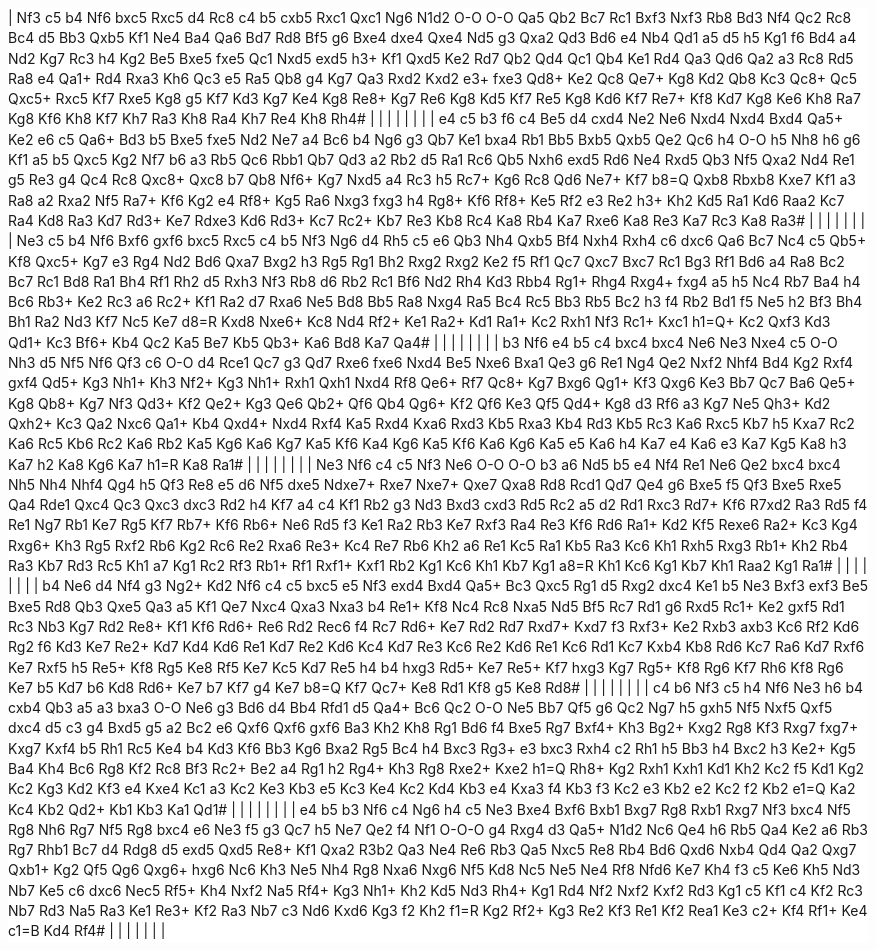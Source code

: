 | Nf3 c5 b4 Nf6 bxc5 Rxc5 d4 Rc8 c4 b5 cxb5 Rxc1 Qxc1 Ng6 N1d2 O-O O-O Qa5 Qb2 Bc7 Rc1 Bxf3 Nxf3 Rb8 Bd3 Nf4 Qc2 Rc8 Bc4 d5 Bb3 Qxb5 Kf1 Ne4 Ba4 Qa6 Bd7 Rd8 Bf5 g6 Bxe4 dxe4 Qxe4 Nd5 g3 Qxa2 Qd3 Bd6 e4 Nb4 Qd1 a5 d5 h5 Kg1 f6 Bd4 a4 Nd2 Kg7 Rc3 h4 Kg2 Be5 Bxe5 fxe5 Qc1 Nxd5 exd5 h3+ Kf1 Qxd5 Ke2 Rd7 Qb2 Qd4 Qc1 Qb4 Ke1 Rd4 Qa3 Qd6 Qa2 a3 Rc8 Rd5 Ra8 e4 Qa1+ Rd4 Rxa3 Kh6 Qc3 e5 Ra5 Qb8 g4 Kg7 Qa3 Rxd2 Kxd2 e3+ fxe3 Qd8+ Ke2 Qc8 Qe7+ Kg8 Kd2 Qb8 Kc3 Qc8+ Qc5 Qxc5+ Rxc5 Kf7 Rxe5 Kg8 g5 Kf7 Kd3 Kg7 Ke4 Kg8 Re8+ Kg7 Re6 Kg8 Kd5 Kf7 Re5 Kg8 Kd6 Kf7 Re7+ Kf8 Kd7 Kg8 Ke6 Kh8 Ra7 Kg8 Kf6 Kh8 Kf7 Kh7 Ra3 Kh8 Ra4 Kh7 Re4 Kh8 Rh4# |  |  |  |  |  |  |
| e4 c5 b3 f6 c4 Be5 d4 cxd4 Ne2 Ne6 Nxd4 Nxd4 Bxd4 Qa5+ Ke2 e6 c5 Qa6+ Bd3 b5 Bxe5 fxe5 Nd2 Ne7 a4 Bc6 b4 Ng6 g3 Qb7 Ke1 bxa4 Rb1 Bb5 Bxb5 Qxb5 Qe2 Qc6 h4 O-O h5 Nh8 h6 g6 Kf1 a5 b5 Qxc5 Kg2 Nf7 b6 a3 Rb5 Qc6 Rbb1 Qb7 Qd3 a2 Rb2 d5 Ra1 Rc6 Qb5 Nxh6 exd5 Rd6 Ne4 Rxd5 Qb3 Nf5 Qxa2 Nd4 Re1 g5 Re3 g4 Qc4 Rc8 Qxc8+ Qxc8 b7 Qb8 Nf6+ Kg7 Nxd5 a4 Rc3 h5 Rc7+ Kg6 Rc8 Qd6 Ne7+ Kf7 b8=Q Qxb8 Rbxb8 Kxe7 Kf1 a3 Ra8 a2 Rxa2 Nf5 Ra7+ Kf6 Kg2 e4 Rf8+ Kg5 Ra6 Nxg3 fxg3 h4 Rg8+ Kf6 Rf8+ Ke5 Rf2 e3 Re2 h3+ Kh2 Kd5 Ra1 Kd6 Raa2 Kc7 Ra4 Kd8 Ra3 Kd7 Rd3+ Ke7 Rdxe3 Kd6 Rd3+ Kc7 Rc2+ Kb7 Re3 Kb8 Rc4 Ka8 Rb4 Ka7 Rxe6 Ka8 Re3 Ka7 Rc3 Ka8 Ra3# |  |  |  |  |  |  |
| Ne3 c5 b4 Nf6 Bxf6 gxf6 bxc5 Rxc5 c4 b5 Nf3 Ng6 d4 Rh5 c5 e6 Qb3 Nh4 Qxb5 Bf4 Nxh4 Rxh4 c6 dxc6 Qa6 Bc7 Nc4 c5 Qb5+ Kf8 Qxc5+ Kg7 e3 Rg4 Nd2 Bd6 Qxa7 Bxg2 h3 Rg5 Rg1 Bh2 Rxg2 Rxg2 Ke2 f5 Rf1 Qc7 Qxc7 Bxc7 Rc1 Bg3 Rf1 Bd6 a4 Ra8 Bc2 Bc7 Rc1 Bd8 Ra1 Bh4 Rf1 Rh2 d5 Rxh3 Nf3 Rb8 d6 Rb2 Rc1 Bf6 Nd2 Rh4 Kd3 Rbb4 Rg1+ Rhg4 Rxg4+ fxg4 a5 h5 Nc4 Rb7 Ba4 h4 Bc6 Rb3+ Ke2 Rc3 a6 Rc2+ Kf1 Ra2 d7 Rxa6 Ne5 Bd8 Bb5 Ra8 Nxg4 Ra5 Bc4 Rc5 Bb3 Rb5 Bc2 h3 f4 Rb2 Bd1 f5 Ne5 h2 Bf3 Bh4 Bh1 Ra2 Nd3 Kf7 Nc5 Ke7 d8=R Kxd8 Nxe6+ Kc8 Nd4 Rf2+ Ke1 Ra2+ Kd1 Ra1+ Kc2 Rxh1 Nf3 Rc1+ Kxc1 h1=Q+ Kc2 Qxf3 Kd3 Qd1+ Kc3 Bf6+ Kb4 Qc2 Ka5 Be7 Kb5 Qb3+ Ka6 Bd8 Ka7 Qa4# |  |  |  |  |  |  |
| b3 Nf6 e4 b5 c4 bxc4 bxc4 Ne6 Ne3 Nxe4 c5 O-O Nh3 d5 Nf5 Nf6 Qf3 c6 O-O d4 Rce1 Qc7 g3 Qd7 Rxe6 fxe6 Nxd4 Be5 Nxe6 Bxa1 Qe3 g6 Re1 Ng4 Qe2 Nxf2 Nhf4 Bd4 Kg2 Rxf4 gxf4 Qd5+ Kg3 Nh1+ Kh3 Nf2+ Kg3 Nh1+ Rxh1 Qxh1 Nxd4 Rf8 Qe6+ Rf7 Qc8+ Kg7 Bxg6 Qg1+ Kf3 Qxg6 Ke3 Bb7 Qc7 Ba6 Qe5+ Kg8 Qb8+ Kg7 Nf3 Qd3+ Kf2 Qe2+ Kg3 Qe6 Qb2+ Qf6 Qb4 Qg6+ Kf2 Qf6 Ke3 Qf5 Qd4+ Kg8 d3 Rf6 a3 Kg7 Ne5 Qh3+ Kd2 Qxh2+ Kc3 Qa2 Nxc6 Qa1+ Kb4 Qxd4+ Nxd4 Rxf4 Ka5 Rxd4 Kxa6 Rxd3 Kb5 Rxa3 Kb4 Rd3 Kb5 Rc3 Ka6 Rxc5 Kb7 h5 Kxa7 Rc2 Ka6 Rc5 Kb6 Rc2 Ka6 Rb2 Ka5 Kg6 Ka6 Kg7 Ka5 Kf6 Ka4 Kg6 Ka5 Kf6 Ka6 Kg6 Ka5 e5 Ka6 h4 Ka7 e4 Ka6 e3 Ka7 Kg5 Ka8 h3 Ka7 h2 Ka8 Kg6 Ka7 h1=R Ka8 Ra1# |  |  |  |  |  |  |
| Ne3 Nf6 c4 c5 Nf3 Ne6 O-O O-O b3 a6 Nd5 b5 e4 Nf4 Re1 Ne6 Qe2 bxc4 bxc4 Nh5 Nh4 Nhf4 Qg4 h5 Qf3 Re8 e5 d6 Nf5 dxe5 Ndxe7+ Rxe7 Nxe7+ Qxe7 Qxa8 Rd8 Rcd1 Qd7 Qe4 g6 Bxe5 f5 Qf3 Bxe5 Rxe5 Qa4 Rde1 Qxc4 Qc3 Qxc3 dxc3 Rd2 h4 Kf7 a4 c4 Kf1 Rb2 g3 Nd3 Bxd3 cxd3 Rd5 Rc2 a5 d2 Rd1 Rxc3 Rd7+ Kf6 R7xd2 Ra3 Rd5 f4 Re1 Ng7 Rb1 Ke7 Rg5 Kf7 Rb7+ Kf6 Rb6+ Ne6 Rd5 f3 Ke1 Ra2 Rb3 Ke7 Rxf3 Ra4 Re3 Kf6 Rd6 Ra1+ Kd2 Kf5 Rexe6 Ra2+ Kc3 Kg4 Rxg6+ Kh3 Rg5 Rxf2 Rb6 Kg2 Rc6 Re2 Rxa6 Re3+ Kc4 Re7 Rb6 Kh2 a6 Re1 Kc5 Ra1 Kb5 Ra3 Kc6 Kh1 Rxh5 Rxg3 Rb1+ Kh2 Rb4 Ra3 Kb7 Rd3 Rc5 Kh1 a7 Kg1 Rc2 Rf3 Rb1+ Rf1 Rxf1+ Kxf1 Rb2 Kg1 Kc6 Kh1 Kb7 Kg1 a8=R Kh1 Kc6 Kg1 Kb7 Kh1 Raa2 Kg1 Ra1# |  |  |  |  |  |  |
| b4 Ne6 d4 Nf4 g3 Ng2+ Kd2 Nf6 c4 c5 bxc5 e5 Nf3 exd4 Bxd4 Qa5+ Bc3 Qxc5 Rg1 d5 Rxg2 dxc4 Ke1 b5 Ne3 Bxf3 exf3 Be5 Bxe5 Rd8 Qb3 Qxe5 Qa3 a5 Kf1 Qe7 Nxc4 Qxa3 Nxa3 b4 Re1+ Kf8 Nc4 Rc8 Nxa5 Nd5 Bf5 Rc7 Rd1 g6 Rxd5 Rc1+ Ke2 gxf5 Rd1 Rc3 Nb3 Kg7 Rd2 Re8+ Kf1 Kf6 Rd6+ Re6 Rd2 Rec6 f4 Rc7 Rd6+ Ke7 Rd2 Rd7 Rxd7+ Kxd7 f3 Rxf3+ Ke2 Rxb3 axb3 Kc6 Rf2 Kd6 Rg2 f6 Kd3 Ke7 Re2+ Kd7 Kd4 Kd6 Re1 Kd7 Re2 Kd6 Kc4 Kd7 Re3 Kc6 Re2 Kd6 Re1 Kc6 Rd1 Kc7 Kxb4 Kb8 Rd6 Kc7 Ra6 Kd7 Rxf6 Ke7 Rxf5 h5 Re5+ Kf8 Rg5 Ke8 Rf5 Ke7 Kc5 Kd7 Re5 h4 b4 hxg3 Rd5+ Ke7 Re5+ Kf7 hxg3 Kg7 Rg5+ Kf8 Rg6 Kf7 Rh6 Kf8 Rg6 Ke7 b5 Kd7 b6 Kd8 Rd6+ Ke7 b7 Kf7 g4 Ke7 b8=Q Kf7 Qc7+ Ke8 Rd1 Kf8 g5 Ke8 Rd8# |  |  |  |  |  |  |
| c4 b6 Nf3 c5 h4 Nf6 Ne3 h6 b4 cxb4 Qb3 a5 a3 bxa3 O-O Ne6 g3 Bd6 d4 Bb4 Rfd1 d5 Qa4+ Bc6 Qc2 O-O Ne5 Bb7 Qf5 g6 Qc2 Ng7 h5 gxh5 Nf5 Nxf5 Qxf5 dxc4 d5 c3 g4 Bxd5 g5 a2 Bc2 e6 Qxf6 Qxf6 gxf6 Ba3 Kh2 Kh8 Rg1 Bd6 f4 Bxe5 Rg7 Bxf4+ Kh3 Bg2+ Kxg2 Rg8 Kf3 Rxg7 fxg7+ Kxg7 Kxf4 b5 Rh1 Rc5 Ke4 b4 Kd3 Kf6 Bb3 Kg6 Bxa2 Rg5 Bc4 h4 Bxc3 Rg3+ e3 bxc3 Rxh4 c2 Rh1 h5 Bb3 h4 Bxc2 h3 Ke2+ Kg5 Ba4 Kh4 Bc6 Rg8 Kf2 Rc8 Bf3 Rc2+ Be2 a4 Rg1 h2 Rg4+ Kh3 Rg8 Rxe2+ Kxe2 h1=Q Rh8+ Kg2 Rxh1 Kxh1 Kd1 Kh2 Kc2 f5 Kd1 Kg2 Kc2 Kg3 Kd2 Kf3 e4 Kxe4 Kc1 a3 Kc2 Ke3 Kb3 e5 Kc3 Ke4 Kc2 Kd4 Kb3 e4 Kxa3 f4 Kb3 f3 Kc2 e3 Kb2 e2 Kc2 f2 Kb2 e1=Q Ka2 Kc4 Kb2 Qd2+ Kb1 Kb3 Ka1 Qd1# |  |  |  |  |  |  |
| e4 b5 b3 Nf6 c4 Ng6 h4 c5 Ne3 Bxe4 Bxf6 Bxb1 Bxg7 Rg8 Rxb1 Rxg7 Nf3 bxc4 Nf5 Rg8 Nh6 Rg7 Nf5 Rg8 bxc4 e6 Ne3 f5 g3 Qc7 h5 Ne7 Qe2 f4 Nf1 O-O-O g4 Rxg4 d3 Qa5+ N1d2 Nc6 Qe4 h6 Rb5 Qa4 Ke2 a6 Rb3 Rg7 Rhb1 Bc7 d4 Rdg8 d5 exd5 Qxd5 Re8+ Kf1 Qxa2 R3b2 Qa3 Ne4 Re6 Rb3 Qa5 Nxc5 Re8 Rb4 Bd6 Qxd6 Nxb4 Qd4 Qa2 Qxg7 Qxb1+ Kg2 Qf5 Qg6 Qxg6+ hxg6 Nc6 Kh3 Ne5 Nh4 Rg8 Nxa6 Nxg6 Nf5 Kd8 Nc5 Ne5 Ne4 Rf8 Nfd6 Ke7 Kh4 f3 c5 Ke6 Kh5 Nd3 Nb7 Ke5 c6 dxc6 Nec5 Rf5+ Kh4 Nxf2 Na5 Rf4+ Kg3 Nh1+ Kh2 Kd5 Nd3 Rh4+ Kg1 Rd4 Nf2 Nxf2 Kxf2 Rd3 Kg1 c5 Kf1 c4 Kf2 Rc3 Nb7 Rd3 Na5 Ra3 Ke1 Re3+ Kf2 Ra3 Nb7 c3 Nd6 Kxd6 Kg3 f2 Kh2 f1=R Kg2 Rf2+ Kg3 Re2 Kf3 Re1 Kf2 Rea1 Ke3 c2+ Kf4 Rf1+ Ke4 c1=B Kd4 Rf4# |  |  |  |  |  |  |